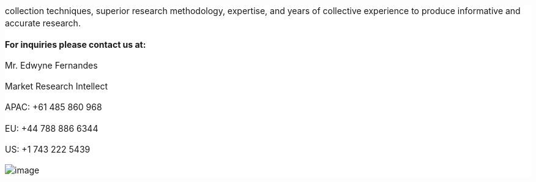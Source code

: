 collection techniques, superior research methodology, expertise, and years of collective experience to produce informative and accurate research.</span></p><p><strong>For inquiries please contact us at:</strong></p><p>Mr. Edwyne Fernandes</p><p>Market Research Intellect</p><p>APAC: +61 485 860 968</p><p>EU: +44 788 886 6344</p><p>US: +1 743 222 5439</p>
![image](https://github.com/user-attachments/assets/1dbff661-c553-43bf-a626-acd561ded83a)
